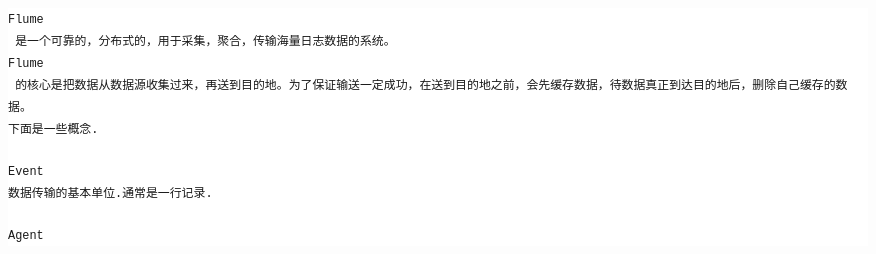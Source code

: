 <div class="line number1 index0 alt2" style="margin:0px; padding:0px 1em 0px 0px; background:0px center; border:0px; bottom:auto; float:none; height:auto; left:auto; line-height:20px; outline:0px; overflow:visible; position:static; right:auto; top:auto; vertical-align:baseline; width:auto; min-height:inherit; white-space:nowrap">
<code class="java plain" style='font-family:Consolas,"Bitstream Vera Sans Mono","Courier New",Courier,monospace; background:0px center; border:0px; bottom:auto; float:none; height:auto; left:auto; line-height:20px; margin:0px; outline:0px; overflow:visible; padding:0px; position:static; right:auto; top:auto; vertical-align:baseline; width:auto; min-height:inherit'>Flume
 是一个可靠的，分布式的，用于采集，聚合，传输海量日志数据的系统。</code></div>
<div class="line number2 index1 alt1" style="margin:0px; padding:0px 1em 0px 0px; background:0px center; border:0px; bottom:auto; float:none; height:auto; left:auto; line-height:20px; outline:0px; overflow:visible; position:static; right:auto; top:auto; vertical-align:baseline; width:auto; min-height:inherit; white-space:nowrap">
<code class="java plain" style='font-family:Consolas,"Bitstream Vera Sans Mono","Courier New",Courier,monospace; background:0px center; border:0px; bottom:auto; float:none; height:auto; left:auto; line-height:20px; margin:0px; outline:0px; overflow:visible; padding:0px; position:static; right:auto; top:auto; vertical-align:baseline; width:auto; min-height:inherit'>Flume
 的核心是把数据从数据源收集过来，再送到目的地。为了保证输送一定成功，在送到目的地之前，会先缓存数据，待数据真正到达目的地后，删除自己缓存的数据。</code></div>
<div class="line number3 index2 alt2" style="margin:0px; padding:0px 1em 0px 0px; background:0px center; border:0px; bottom:auto; float:none; height:auto; left:auto; line-height:20px; outline:0px; overflow:visible; position:static; right:auto; top:auto; vertical-align:baseline; width:auto; min-height:inherit; white-space:nowrap">
<code class="java plain" style='font-family:Consolas,"Bitstream Vera Sans Mono","Courier New",Courier,monospace; background:0px center; border:0px; bottom:auto; float:none; height:auto; left:auto; line-height:20px; margin:0px; outline:0px; overflow:visible; padding:0px; position:static; right:auto; top:auto; vertical-align:baseline; width:auto; min-height:inherit'>下面是一些概念.</code></div>
<div class="line number4 index3 alt1" style="margin:0px; padding:0px 1em 0px 0px; background:0px center; border:0px; bottom:auto; float:none; height:auto; left:auto; line-height:20px; outline:0px; overflow:visible; position:static; right:auto; top:auto; vertical-align:baseline; width:auto; min-height:inherit; white-space:nowrap">
 </div>
<div class="line number5 index4 alt2" style="margin:0px; padding:0px 1em 0px 0px; background:0px center; border:0px; bottom:auto; float:none; height:auto; left:auto; line-height:20px; outline:0px; overflow:visible; position:static; right:auto; top:auto; vertical-align:baseline; width:auto; min-height:inherit; white-space:nowrap">
<code class="java plain" style='font-family:Consolas,"Bitstream Vera Sans Mono","Courier New",Courier,monospace; background:0px center; border:0px; bottom:auto; float:none; height:auto; left:auto; line-height:20px; margin:0px; outline:0px; overflow:visible; padding:0px; position:static; right:auto; top:auto; vertical-align:baseline; width:auto; min-height:inherit'>Event</code></div>
<div class="line number6 index5 alt1" style="margin:0px; padding:0px 1em 0px 0px; background:0px center; border:0px; bottom:auto; float:none; height:auto; left:auto; line-height:20px; outline:0px; overflow:visible; position:static; right:auto; top:auto; vertical-align:baseline; width:auto; min-height:inherit; white-space:nowrap">
<code class="java plain" style='font-family:Consolas,"Bitstream Vera Sans Mono","Courier New",Courier,monospace; background:0px center; border:0px; bottom:auto; float:none; height:auto; left:auto; line-height:20px; margin:0px; outline:0px; overflow:visible; padding:0px; position:static; right:auto; top:auto; vertical-align:baseline; width:auto; min-height:inherit'>数据传输的基本单位.通常是一行记录.</code></div>
<div class="line number7 index6 alt2" style="margin:0px; padding:0px 1em 0px 0px; background:0px center; border:0px; bottom:auto; float:none; height:auto; left:auto; line-height:20px; outline:0px; overflow:visible; position:static; right:auto; top:auto; vertical-align:baseline; width:auto; min-height:inherit; white-space:nowrap">
 </div>
<div class="line number8 index7 alt1" style="margin:0px; padding:0px 1em 0px 0px; background:0px center; border:0px; bottom:auto; float:none; height:auto; left:auto; line-height:20px; outline:0px; overflow:visible; position:static; right:auto; top:auto; vertical-align:baseline; width:auto; min-height:inherit; white-space:nowrap">
<code class="java plain" style='font-family:Consolas,"Bitstream Vera Sans Mono","Courier New",Courier,monospace; background:0px center; border:0px; bottom:auto; float:none; height:auto; left:auto; line-height:20px; margin:0px; outline:0px; overflow:visible; padding:0px; position:static; right:auto; top:auto; vertical-align:baseline; width:auto; min-height:inherit'>Agent</code></div>
<div class="line number9 index8 alt2" style="margin:0px; padding:0px 1em 0px 0px; background:0px center; border:0px; bottom:auto; float:none; height:auto; left:auto; line-height:20px; outline:0px; overflow:visible; position:static; right:auto; top:auto; vertical-align:baseline; width:auto; min-height:inherit; white-space:nowrap">